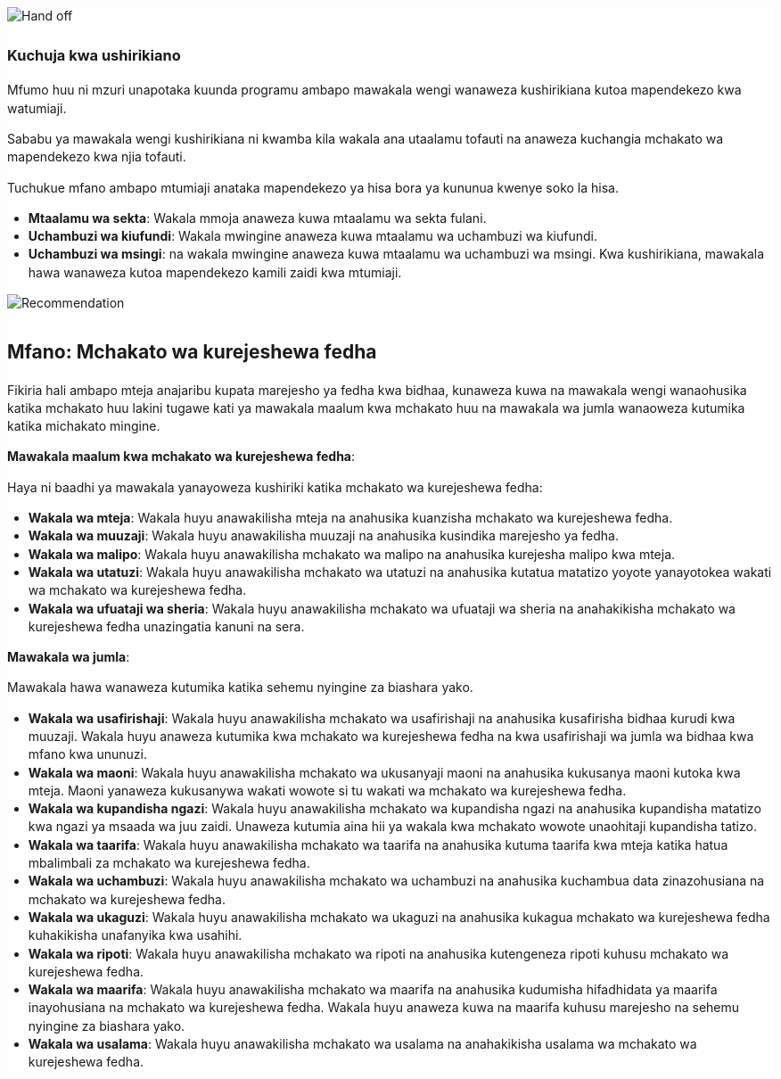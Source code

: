 ![Hand off](../../../translated_images/multi-agent-hand-off.4c5fb00ba6f8750a0754bf29d49fa19d578080c61da40416df84d866bcdd87a3.sw.png)

### Kuchuja kwa ushirikiano

Mfumo huu ni mzuri unapotaka kuunda programu ambapo mawakala wengi wanaweza kushirikiana kutoa mapendekezo kwa watumiaji.

Sababu ya mawakala wengi kushirikiana ni kwamba kila wakala ana utaalamu tofauti na anaweza kuchangia mchakato wa mapendekezo kwa njia tofauti.

Tuchukue mfano ambapo mtumiaji anataka mapendekezo ya hisa bora ya kununua kwenye soko la hisa.

- **Mtaalamu wa sekta**: Wakala mmoja anaweza kuwa mtaalamu wa sekta fulani.
- **Uchambuzi wa kiufundi**: Wakala mwingine anaweza kuwa mtaalamu wa uchambuzi wa kiufundi.
- **Uchambuzi wa msingi**: na wakala mwingine anaweza kuwa mtaalamu wa uchambuzi wa msingi. Kwa kushirikiana, mawakala hawa wanaweza kutoa mapendekezo kamili zaidi kwa mtumiaji.

![Recommendation](../../../translated_images/multi-agent-filtering.d959cb129dc9f60826916f0f12fe7a8339b532f5f236860afb8f16b63ea10dc2.sw.png)

## Mfano: Mchakato wa kurejeshewa fedha

Fikiria hali ambapo mteja anajaribu kupata marejesho ya fedha kwa bidhaa, kunaweza kuwa na mawakala wengi wanaohusika katika mchakato huu lakini tugawe kati ya mawakala maalum kwa mchakato huu na mawakala wa jumla wanaoweza kutumika katika michakato mingine.

**Mawakala maalum kwa mchakato wa kurejeshewa fedha**:

Haya ni baadhi ya mawakala yanayoweza kushiriki katika mchakato wa kurejeshewa fedha:

- **Wakala wa mteja**: Wakala huyu anawakilisha mteja na anahusika kuanzisha mchakato wa kurejeshewa fedha.
- **Wakala wa muuzaji**: Wakala huyu anawakilisha muuzaji na anahusika kusindika marejesho ya fedha.
- **Wakala wa malipo**: Wakala huyu anawakilisha mchakato wa malipo na anahusika kurejesha malipo kwa mteja.
- **Wakala wa utatuzi**: Wakala huyu anawakilisha mchakato wa utatuzi na anahusika kutatua matatizo yoyote yanayotokea wakati wa mchakato wa kurejeshewa fedha.
- **Wakala wa ufuataji wa sheria**: Wakala huyu anawakilisha mchakato wa ufuataji wa sheria na anahakikisha mchakato wa kurejeshewa fedha unazingatia kanuni na sera.

**Mawakala wa jumla**:

Mawakala hawa wanaweza kutumika katika sehemu nyingine za biashara yako.

- **Wakala wa usafirishaji**: Wakala huyu anawakilisha mchakato wa usafirishaji na anahusika kusafirisha bidhaa kurudi kwa muuzaji. Wakala huyu anaweza kutumika kwa mchakato wa kurejeshewa fedha na kwa usafirishaji wa jumla wa bidhaa kwa mfano kwa ununuzi.
- **Wakala wa maoni**: Wakala huyu anawakilisha mchakato wa ukusanyaji maoni na anahusika kukusanya maoni kutoka kwa mteja. Maoni yanaweza kukusanywa wakati wowote si tu wakati wa mchakato wa kurejeshewa fedha.
- **Wakala wa kupandisha ngazi**: Wakala huyu anawakilisha mchakato wa kupandisha ngazi na anahusika kupandisha matatizo kwa ngazi ya msaada wa juu zaidi. Unaweza kutumia aina hii ya wakala kwa mchakato wowote unaohitaji kupandisha tatizo.
- **Wakala wa taarifa**: Wakala huyu anawakilisha mchakato wa taarifa na anahusika kutuma taarifa kwa mteja katika hatua mbalimbali za mchakato wa kurejeshewa fedha.
- **Wakala wa uchambuzi**: Wakala huyu anawakilisha mchakato wa uchambuzi na anahusika kuchambua data zinazohusiana na mchakato wa kurejeshewa fedha.
- **Wakala wa ukaguzi**: Wakala huyu anawakilisha mchakato wa ukaguzi na anahusika kukagua mchakato wa kurejeshewa fedha kuhakikisha unafanyika kwa usahihi.
- **Wakala wa ripoti**: Wakala huyu anawakilisha mchakato wa ripoti na anahusika kutengeneza ripoti kuhusu mchakato wa kurejeshewa fedha.
- **Wakala wa maarifa**: Wakala huyu anawakilisha mchakato wa maarifa na anahusika kudumisha hifadhidata ya maarifa inayohusiana na mchakato wa kurejeshewa fedha. Wakala huyu anaweza kuwa na maarifa kuhusu marejesho na sehemu nyingine za biashara yako.
- **Wakala wa usalama**: Wakala huyu anawakilisha mchakato wa usalama na anahakikisha usalama wa mchakato wa kurejeshewa fedha.